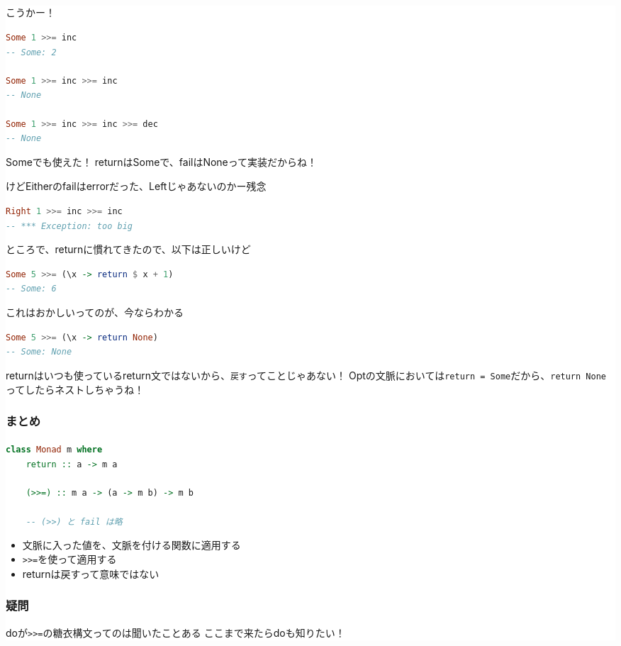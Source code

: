 こうかー！

```Haskell
Some 1 >>= inc
-- Some: 2

Some 1 >>= inc >>= inc
-- None

Some 1 >>= inc >>= inc >>= dec
-- None
```

Someでも使えた！
returnはSomeで、failはNoneって実装だからね！

けどEitherのfailはerrorだった、Leftじゃあないのかー残念

```Haskell
Right 1 >>= inc >>= inc
-- *** Exception: too big
```

ところで、returnに慣れてきたので、以下は正しいけど

```Haskell
Some 5 >>= (\x -> return $ x + 1)
-- Some: 6
```

これはおかしいってのが、今ならわかる

```Haskell
Some 5 >>= (\x -> return None)
-- Some: None
```

returnはいつも使っているreturn文ではないから、`戻す`ってことじゃあない！
Optの文脈においては`return = Some`だから、`return None`ってしたらネストしちゃうね！

### まとめ
```Haskell
class Monad m where
    return :: a -> m a

    (>>=) :: m a -> (a -> m b) -> m b

    -- (>>) と fail は略
```

+ 文脈に入った値を、文脈を付ける関数に適用する
+ `>>=`を使って適用する
+ returnは戻すって意味ではない

### 疑問
doが`>>=`の糖衣構文ってのは聞いたことある
ここまで来たらdoも知りたい！
